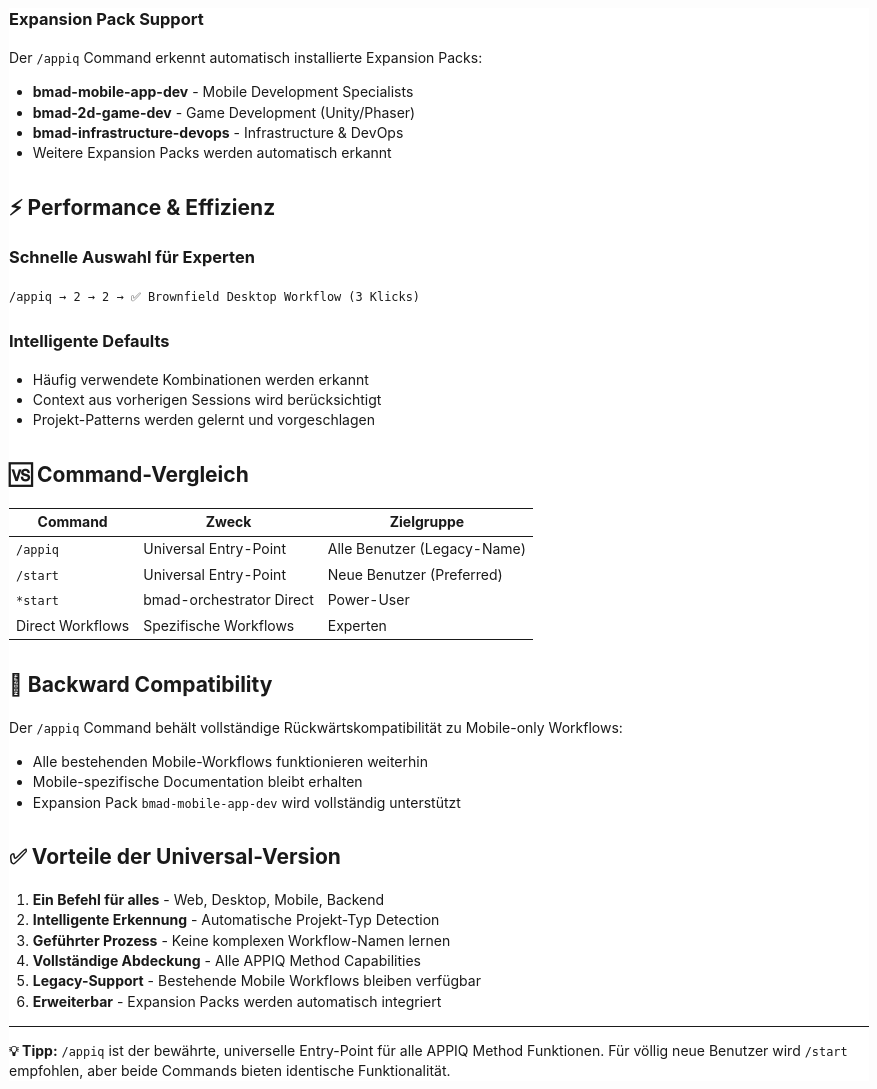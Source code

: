 ### Expansion Pack Support
Der `/appiq` Command erkennt automatisch installierte Expansion Packs:
- **bmad-mobile-app-dev** - Mobile Development Specialists
- **bmad-2d-game-dev** - Game Development (Unity/Phaser)
- **bmad-infrastructure-devops** - Infrastructure & DevOps
- Weitere Expansion Packs werden automatisch erkannt

## ⚡ Performance & Effizienz

### Schnelle Auswahl für Experten
```
/appiq → 2 → 2 → ✅ Brownfield Desktop Workflow (3 Klicks)
```

### Intelligente Defaults
- Häufig verwendete Kombinationen werden erkannt
- Context aus vorherigen Sessions wird berücksichtigt
- Projekt-Patterns werden gelernt und vorgeschlagen

## 🆚 Command-Vergleich

| Command | Zweck | Zielgruppe |
|---------|-------|------------|
| `/appiq` | Universal Entry-Point | Alle Benutzer (Legacy-Name) |
| `/start` | Universal Entry-Point | Neue Benutzer (Preferred) |
| `*start` | bmad-orchestrator Direct | Power-User |
| Direct Workflows | Spezifische Workflows | Experten |

## 🔧 Backward Compatibility

Der `/appiq` Command behält vollständige Rückwärtskompatibilität zu Mobile-only Workflows:
- Alle bestehenden Mobile-Workflows funktionieren weiterhin
- Mobile-spezifische Documentation bleibt erhalten
- Expansion Pack `bmad-mobile-app-dev` wird vollständig unterstützt

## ✅ Vorteile der Universal-Version

1. **Ein Befehl für alles** - Web, Desktop, Mobile, Backend
2. **Intelligente Erkennung** - Automatische Projekt-Typ Detection
3. **Geführter Prozess** - Keine komplexen Workflow-Namen lernen
4. **Vollständige Abdeckung** - Alle APPIQ Method Capabilities
5. **Legacy-Support** - Bestehende Mobile Workflows bleiben verfügbar
6. **Erweiterbar** - Expansion Packs werden automatisch integriert

---

**💡 Tipp:** `/appiq` ist der bewährte, universelle Entry-Point für alle APPIQ Method Funktionen. Für völlig neue Benutzer wird `/start` empfohlen, aber beide Commands bieten identische Funktionalität.